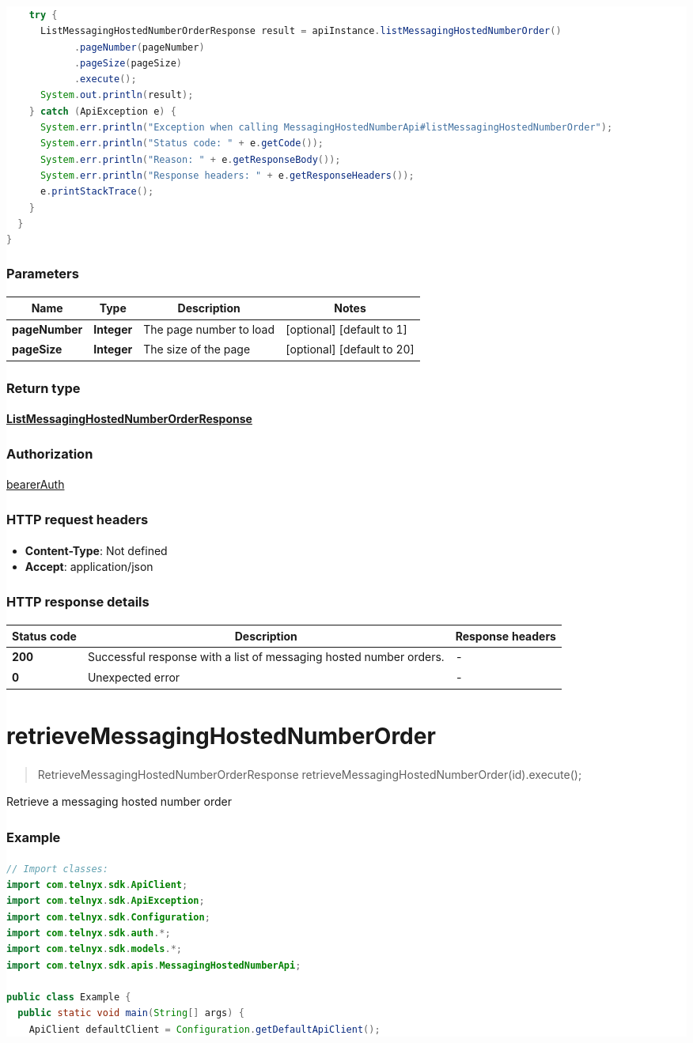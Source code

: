```java
    try {
      ListMessagingHostedNumberOrderResponse result = apiInstance.listMessagingHostedNumberOrder()
            .pageNumber(pageNumber)
            .pageSize(pageSize)
            .execute();
      System.out.println(result);
    } catch (ApiException e) {
      System.err.println("Exception when calling MessagingHostedNumberApi#listMessagingHostedNumberOrder");
      System.err.println("Status code: " + e.getCode());
      System.err.println("Reason: " + e.getResponseBody());
      System.err.println("Response headers: " + e.getResponseHeaders());
      e.printStackTrace();
    }
  }
}
```

### Parameters

Name | Type | Description  | Notes
------------- | ------------- | ------------- | -------------
 **pageNumber** | **Integer**| The page number to load | [optional] [default to 1]
 **pageSize** | **Integer**| The size of the page | [optional] [default to 20]

### Return type

[**ListMessagingHostedNumberOrderResponse**](ListMessagingHostedNumberOrderResponse.md)

### Authorization

[bearerAuth](../README.md#bearerAuth)

### HTTP request headers

 - **Content-Type**: Not defined
 - **Accept**: application/json

### HTTP response details
| Status code | Description | Response headers |
|-------------|-------------|------------------|
**200** | Successful response with a list of messaging hosted number orders. |  -  |
**0** | Unexpected error |  -  |

<a name="retrieveMessagingHostedNumberOrder"></a>
# **retrieveMessagingHostedNumberOrder**
> RetrieveMessagingHostedNumberOrderResponse retrieveMessagingHostedNumberOrder(id).execute();

Retrieve a messaging hosted number order

### Example
```java
// Import classes:
import com.telnyx.sdk.ApiClient;
import com.telnyx.sdk.ApiException;
import com.telnyx.sdk.Configuration;
import com.telnyx.sdk.auth.*;
import com.telnyx.sdk.models.*;
import com.telnyx.sdk.apis.MessagingHostedNumberApi;

public class Example {
  public static void main(String[] args) {
    ApiClient defaultClient = Configuration.getDefaultApiClient();
```